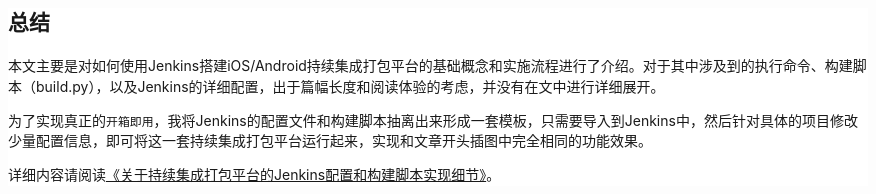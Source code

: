 
## 总结

本文主要是对如何使用Jenkins搭建iOS/Android持续集成打包平台的基础概念和实施流程进行了介绍。对于其中涉及到的执行命令、构建脚本（build.py），以及Jenkins的详细配置，出于篇幅长度和阅读体验的考虑，并没有在文中进行详细展开。

为了实现真正的`开箱即用`，我将Jenkins的配置文件和构建脚本抽离出来形成一套模板，只需要导入到Jenkins中，然后针对具体的项目修改少量配置信息，即可将这一套持续集成打包平台运行起来，实现和文章开头插图中完全相同的功能效果。

详细内容请阅读[《关于持续集成打包平台的Jenkins配置和构建脚本实现细节》](/post/iOS-Android-Packing-with-Jenkins-details)。
